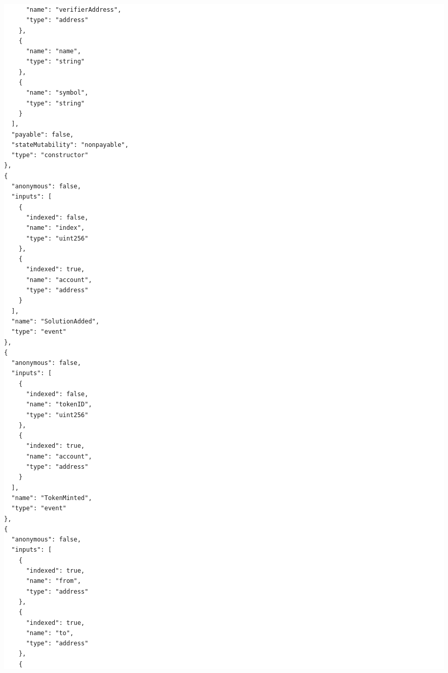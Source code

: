           "name": "verifierAddress",
          "type": "address"
        },
        {
          "name": "name",
          "type": "string"
        },
        {
          "name": "symbol",
          "type": "string"
        }
      ],
      "payable": false,
      "stateMutability": "nonpayable",
      "type": "constructor"
    },
    {
      "anonymous": false,
      "inputs": [
        {
          "indexed": false,
          "name": "index",
          "type": "uint256"
        },
        {
          "indexed": true,
          "name": "account",
          "type": "address"
        }
      ],
      "name": "SolutionAdded",
      "type": "event"
    },
    {
      "anonymous": false,
      "inputs": [
        {
          "indexed": false,
          "name": "tokenID",
          "type": "uint256"
        },
        {
          "indexed": true,
          "name": "account",
          "type": "address"
        }
      ],
      "name": "TokenMinted",
      "type": "event"
    },
    {
      "anonymous": false,
      "inputs": [
        {
          "indexed": true,
          "name": "from",
          "type": "address"
        },
        {
          "indexed": true,
          "name": "to",
          "type": "address"
        },
        {